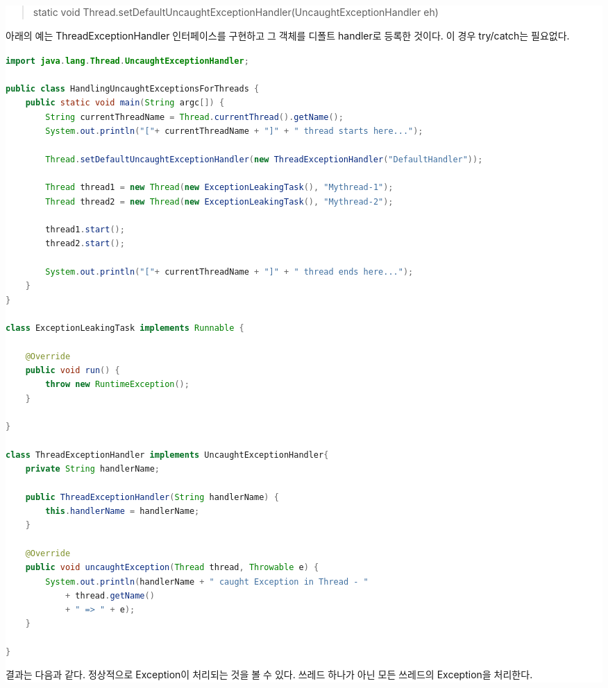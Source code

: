> static void Thread.setDefaultUncaughtExceptionHandler(UncaughtExceptionHandler eh)

아래의 예는 ThreadExceptionHandler 인터페이스를 구현하고 그 객체를 디폴트 handler로 등록한 것이다. 이 경우 try/catch는 필요없다. 

```java
import java.lang.Thread.UncaughtExceptionHandler;

public class HandlingUncaughtExceptionsForThreads {
	public static void main(String argc[]) {
		String currentThreadName = Thread.currentThread().getName();
		System.out.println("["+ currentThreadName + "]" + " thread starts here...");

		Thread.setDefaultUncaughtExceptionHandler(new ThreadExceptionHandler("DefaultHandler")); 

		Thread thread1 = new Thread(new ExceptionLeakingTask(), "Mythread-1");
		Thread thread2 = new Thread(new ExceptionLeakingTask(), "Mythread-2");
		
		thread1.start();
		thread2.start();
		
		System.out.println("["+ currentThreadName + "]" + " thread ends here...");
	}
}

class ExceptionLeakingTask implements Runnable {

	@Override
	public void run() {
		throw new RuntimeException();
	}

}

class ThreadExceptionHandler implements UncaughtExceptionHandler{
	private String handlerName;
	
	public ThreadExceptionHandler(String handlerName) {
		this.handlerName = handlerName;
	}

	@Override
	public void uncaughtException(Thread thread, Throwable e) {
		System.out.println(handlerName + " caught Exception in Thread - " 
			+ thread.getName()
			+ " => " + e);
	}

}

```

결과는 다음과 같다. 정상적으로 Exception이 처리되는 것을 볼 수 있다. 쓰레드 하나가 아닌 모든 쓰레드의 Exception을 처리한다. 
